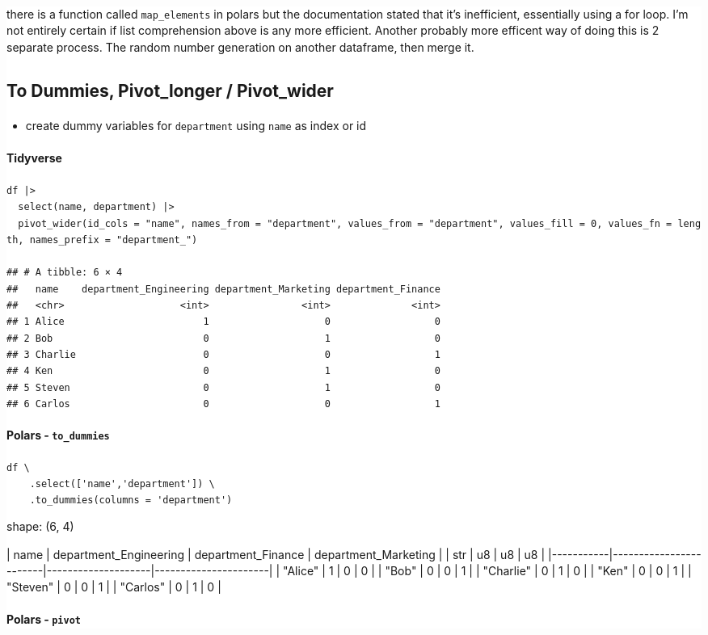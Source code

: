 there is a function called `map_elements` in polars but the documentation stated that it’s inefficient, essentially using a for loop. I’m not entirely certain if list comprehension above is any more efficient. Another probably more efficent way of doing this is 2 separate process. The random number generation on another dataframe, then merge it.

## To Dummies, Pivot_longer / Pivot_wider

* create dummy variables for `department` using `name` as index or id

#### Tidyverse

```
df |>
  select(name, department) |>
  pivot_wider(id_cols = "name", names_from = "department", values_from = "department", values_fill = 0, values_fn = length, names_prefix = "department_")

## # A tibble: 6 × 4
##   name    department_Engineering department_Marketing department_Finance
##   <chr>                    <int>                <int>              <int>
## 1 Alice                        1                    0                  0
## 2 Bob                          0                    1                  0
## 3 Charlie                      0                    0                  1
## 4 Ken                          0                    1                  0
## 5 Steven                       0                    1                  0
## 6 Carlos                       0                    0                  1
```

#### Polars - `to_dummies`

```
df \
    .select(['name','department']) \
    .to_dummies(columns = 'department') 
```

shape: (6, 4)

|   name    | department_Engineering | department_Finance | department_Marketing |
|    str    |           u8           |         u8         |          u8          |
|-----------|------------------------|--------------------|----------------------|
| "Alice"   | 1                      | 0                  | 0                    |
| "Bob"     | 0                      | 0                  | 1                    |
| "Charlie" | 0                      | 1                  | 0                    |
| "Ken"     | 0                      | 0                  | 1                    |
| "Steven"  | 0                      | 0                  | 1                    |
| "Carlos"  | 0                      | 1                  | 0                    |

#### Polars - `pivot`
